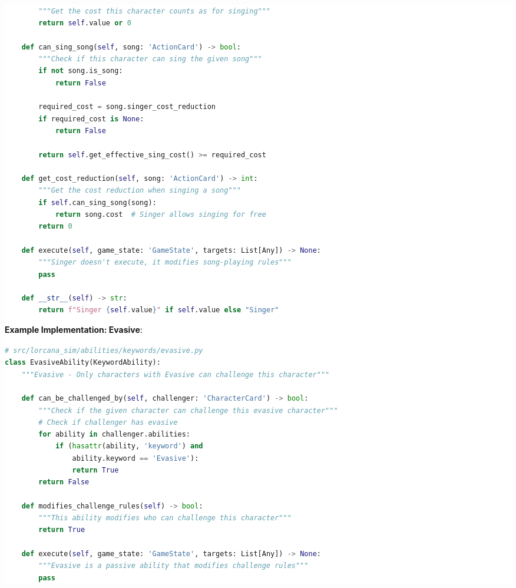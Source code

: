 ```python
        """Get the cost this character counts as for singing"""
        return self.value or 0
    
    def can_sing_song(self, song: 'ActionCard') -> bool:
        """Check if this character can sing the given song"""
        if not song.is_song:
            return False
        
        required_cost = song.singer_cost_reduction
        if required_cost is None:
            return False
        
        return self.get_effective_sing_cost() >= required_cost
    
    def get_cost_reduction(self, song: 'ActionCard') -> int:
        """Get the cost reduction when singing a song"""
        if self.can_sing_song(song):
            return song.cost  # Singer allows singing for free
        return 0
    
    def execute(self, game_state: 'GameState', targets: List[Any]) -> None:
        """Singer doesn't execute, it modifies song-playing rules"""
        pass
    
    def __str__(self) -> str:
        return f"Singer {self.value}" if self.value else "Singer"
```

**Example Implementation: Evasive**:
```python  
# src/lorcana_sim/abilities/keywords/evasive.py
class EvasiveAbility(KeywordAbility):
    """Evasive - Only characters with Evasive can challenge this character"""
    
    def can_be_challenged_by(self, challenger: 'CharacterCard') -> bool:
        """Check if the given character can challenge this evasive character"""
        # Check if challenger has evasive
        for ability in challenger.abilities:
            if (hasattr(ability, 'keyword') and 
                ability.keyword == 'Evasive'):
                return True
        return False
    
    def modifies_challenge_rules(self) -> bool:
        """This ability modifies who can challenge this character"""
        return True
    
    def execute(self, game_state: 'GameState', targets: List[Any]) -> None:
        """Evasive is a passive ability that modifies challenge rules"""
        pass
```
